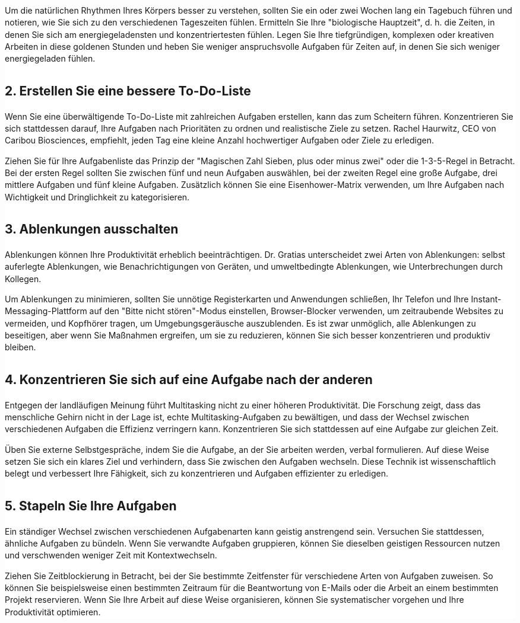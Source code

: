 Um die natürlichen Rhythmen Ihres Körpers besser zu verstehen, sollten Sie ein oder zwei Wochen lang ein Tagebuch führen und notieren, wie Sie sich zu den verschiedenen Tageszeiten fühlen. Ermitteln Sie Ihre "biologische Hauptzeit", d. h. die Zeiten, in denen Sie sich am energiegeladensten und konzentriertesten fühlen. Legen Sie Ihre tiefgründigen, komplexen oder kreativen Arbeiten in diese goldenen Stunden und heben Sie weniger anspruchsvolle Aufgaben für Zeiten auf, in denen Sie sich weniger energiegeladen fühlen.

## 2. Erstellen Sie eine bessere To-Do-Liste

Wenn Sie eine überwältigende To-Do-Liste mit zahlreichen Aufgaben erstellen, kann das zum Scheitern führen. Konzentrieren Sie sich stattdessen darauf, Ihre Aufgaben nach Prioritäten zu ordnen und realistische Ziele zu setzen. Rachel Haurwitz, CEO von Caribou Biosciences, empfiehlt, jeden Tag eine kleine Anzahl hochwertiger Aufgaben oder Ziele zu erledigen.

Ziehen Sie für Ihre Aufgabenliste das Prinzip der "Magischen Zahl Sieben, plus oder minus zwei" oder die 1-3-5-Regel in Betracht. Bei der ersten Regel sollten Sie zwischen fünf und neun Aufgaben auswählen, bei der zweiten Regel eine große Aufgabe, drei mittlere Aufgaben und fünf kleine Aufgaben. Zusätzlich können Sie eine Eisenhower-Matrix verwenden, um Ihre Aufgaben nach Wichtigkeit und Dringlichkeit zu kategorisieren.

## 3. Ablenkungen ausschalten

Ablenkungen können Ihre Produktivität erheblich beeinträchtigen. Dr. Gratias unterscheidet zwei Arten von Ablenkungen: selbst auferlegte Ablenkungen, wie Benachrichtigungen von Geräten, und umweltbedingte Ablenkungen, wie Unterbrechungen durch Kollegen.

Um Ablenkungen zu minimieren, sollten Sie unnötige Registerkarten und Anwendungen schließen, Ihr Telefon und Ihre Instant-Messaging-Plattform auf den "Bitte nicht stören"-Modus einstellen, Browser-Blocker verwenden, um zeitraubende Websites zu vermeiden, und Kopfhörer tragen, um Umgebungsgeräusche auszublenden. Es ist zwar unmöglich, alle Ablenkungen zu beseitigen, aber wenn Sie Maßnahmen ergreifen, um sie zu reduzieren, können Sie sich besser konzentrieren und produktiv bleiben.

## 4. Konzentrieren Sie sich auf eine Aufgabe nach der anderen

Entgegen der landläufigen Meinung führt Multitasking nicht zu einer höheren Produktivität. Die Forschung zeigt, dass das menschliche Gehirn nicht in der Lage ist, echte Multitasking-Aufgaben zu bewältigen, und dass der Wechsel zwischen verschiedenen Aufgaben die Effizienz verringern kann. Konzentrieren Sie sich stattdessen auf eine Aufgabe zur gleichen Zeit.

Üben Sie externe Selbstgespräche, indem Sie die Aufgabe, an der Sie arbeiten werden, verbal formulieren. Auf diese Weise setzen Sie sich ein klares Ziel und verhindern, dass Sie zwischen den Aufgaben wechseln. Diese Technik ist wissenschaftlich belegt und verbessert Ihre Fähigkeit, sich zu konzentrieren und Aufgaben effizienter zu erledigen.

## 5. Stapeln Sie Ihre Aufgaben

Ein ständiger Wechsel zwischen verschiedenen Aufgabenarten kann geistig anstrengend sein. Versuchen Sie stattdessen, ähnliche Aufgaben zu bündeln. Wenn Sie verwandte Aufgaben gruppieren, können Sie dieselben geistigen Ressourcen nutzen und verschwenden weniger Zeit mit Kontextwechseln.

Ziehen Sie Zeitblockierung in Betracht, bei der Sie bestimmte Zeitfenster für verschiedene Arten von Aufgaben zuweisen. So können Sie beispielsweise einen bestimmten Zeitraum für die Beantwortung von E-Mails oder die Arbeit an einem bestimmten Projekt reservieren. Wenn Sie Ihre Arbeit auf diese Weise organisieren, können Sie systematischer vorgehen und Ihre Produktivität optimieren.
